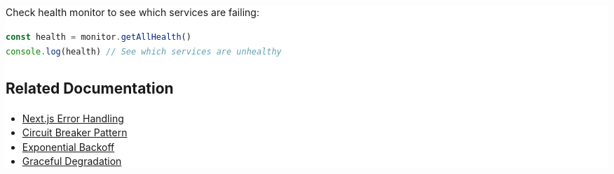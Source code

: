 Check health monitor to see which services are failing:

```typescript
const health = monitor.getAllHealth()
console.log(health) // See which services are unhealthy
```

## Related Documentation

- [Next.js Error Handling](https://nextjs.org/docs/app/building-your-application/routing/error-handling)
- [Circuit Breaker Pattern](https://martinfowler.com/bliki/CircuitBreaker.html)
- [Exponential Backoff](https://en.wikipedia.org/wiki/Exponential_backoff)
- [Graceful Degradation](https://en.wikipedia.org/wiki/Fault_tolerance#Graceful_degradation)
